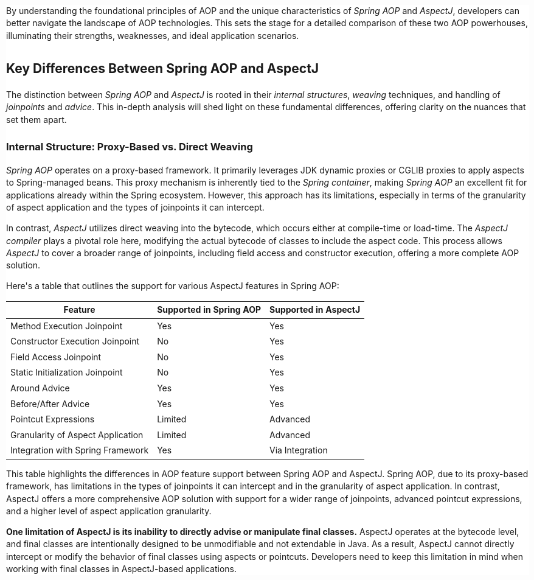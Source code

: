 By understanding the foundational principles of AOP and the unique characteristics of _Spring AOP_ and _AspectJ_, developers can better navigate the landscape of AOP technologies. This sets the stage for a detailed comparison of these two AOP powerhouses, illuminating their strengths, weaknesses, and ideal application scenarios.

## Key Differences Between Spring AOP and AspectJ

The distinction between _Spring AOP_ and _AspectJ_ is rooted in their _internal structures_, _weaving_ techniques, and handling of _joinpoints_ and _advice_. This in-depth analysis will shed light on these fundamental differences, offering clarity on the nuances that set them apart.

### Internal Structure: Proxy-Based vs. Direct Weaving

_Spring AOP_ operates on a proxy-based framework. It primarily leverages JDK dynamic proxies or CGLIB proxies to apply aspects to Spring-managed beans. This proxy mechanism is inherently tied to the _Spring container_, making _Spring AOP_ an excellent fit for applications already within the Spring ecosystem. However, this approach has its limitations, especially in terms of the granularity of aspect application and the types of joinpoints it can intercept.

In contrast, _AspectJ_ utilizes direct weaving into the bytecode, which occurs either at compile-time or load-time. The _AspectJ compiler_ plays a pivotal role here, modifying the actual bytecode of classes to include the aspect code. This process allows _AspectJ_ to cover a broader range of joinpoints, including field access and constructor execution, offering a more complete AOP solution.

Here's a table that outlines the support for various AspectJ features in Spring AOP:

| Feature                            | Supported in Spring AOP | Supported in AspectJ    |
|------------------------------------|-------------------------|-------------------------|
| Method Execution Joinpoint         | Yes                     | Yes                     |
| Constructor Execution Joinpoint    | No                      | Yes                     |
| Field Access Joinpoint             | No                      | Yes                     |
| Static Initialization Joinpoint    | No                      | Yes                     |
| Around Advice                      | Yes                     | Yes                     |
| Before/After Advice                | Yes                     | Yes                     |
| Pointcut Expressions               | Limited                 | Advanced                |
| Granularity of Aspect Application  | Limited                 | Advanced                |
| Integration with Spring Framework  | Yes                     | Via Integration         |

This table highlights the differences in AOP feature support between Spring AOP and AspectJ. Spring AOP, due to its proxy-based framework, has limitations in the types of joinpoints it can intercept and in the granularity of aspect application. In contrast, AspectJ offers a more comprehensive AOP solution with support for a wider range of joinpoints, advanced pointcut expressions, and a higher level of aspect application granularity. 

**One limitation of AspectJ is its inability to directly advise or manipulate final classes.** AspectJ operates at the bytecode level, and final classes are intentionally designed to be unmodifiable and not extendable in Java. As a result, AspectJ cannot directly intercept or modify the behavior of final classes using aspects or pointcuts. Developers need to keep this limitation in mind when working with final classes in AspectJ-based applications.
